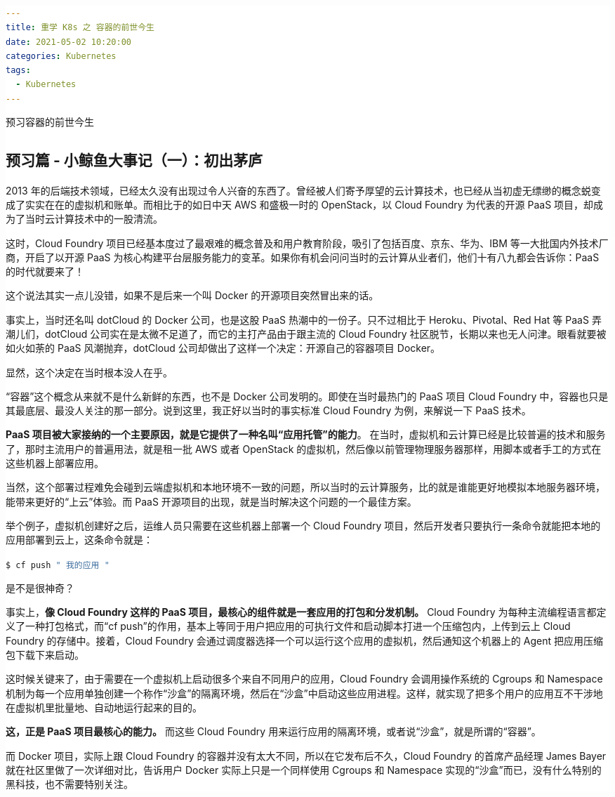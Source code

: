 ```yaml
---
title: 重学 K8s 之 容器的前世今生
date: 2021-05-02 10:20:00
categories: Kubernetes
tags:
  - Kubernetes
---
```


预习容器的前世今生



## 预习篇 - 小鲸鱼大事记（一）：初出茅庐

2013 年的后端技术领域，已经太久没有出现过令人兴奋的东西了。曾经被人们寄予厚望的云计算技术，也已经从当初虚无缥缈的概念蜕变成了实实在在的虚拟机和账单。而相比于的如日中天 AWS 和盛极一时的 OpenStack，以 Cloud Foundry 为代表的开源 PaaS 项目，却成为了当时云计算技术中的一股清流。

这时，Cloud Foundry 项目已经基本度过了最艰难的概念普及和用户教育阶段，吸引了包括百度、京东、华为、IBM 等一大批国内外技术厂商，开启了以开源 PaaS 为核心构建平台层服务能力的变革。如果你有机会问问当时的云计算从业者们，他们十有八九都会告诉你：PaaS 的时代就要来了！

这个说法其实一点儿没错，如果不是后来一个叫 Docker 的开源项目突然冒出来的话。

事实上，当时还名叫 dotCloud 的 Docker 公司，也是这股 PaaS 热潮中的一份子。只不过相比于 Heroku、Pivotal、Red Hat 等 PaaS 弄潮儿们，dotCloud 公司实在是太微不足道了，而它的主打产品由于跟主流的 Cloud Foundry 社区脱节，长期以来也无人问津。眼看就要被如火如荼的 PaaS 风潮抛弃，dotCloud 公司却做出了这样一个决定：开源自己的容器项目 Docker。

显然，这个决定在当时根本没人在乎。

“容器”这个概念从来就不是什么新鲜的东西，也不是 Docker 公司发明的。即使在当时最热门的 PaaS 项目 Cloud Foundry 中，容器也只是其最底层、最没人关注的那一部分。说到这里，我正好以当时的事实标准 Cloud Foundry 为例，来解说一下 PaaS 技术。

**PaaS 项目被大家接纳的一个主要原因，就是它提供了一种名叫“应用托管”的能力**。 在当时，虚拟机和云计算已经是比较普遍的技术和服务了，那时主流用户的普遍用法，就是租一批 AWS 或者 OpenStack 的虚拟机，然后像以前管理物理服务器那样，用脚本或者手工的方式在这些机器上部署应用。

当然，这个部署过程难免会碰到云端虚拟机和本地环境不一致的问题，所以当时的云计算服务，比的就是谁能更好地模拟本地服务器环境，能带来更好的“上云”体验。而 PaaS 开源项目的出现，就是当时解决这个问题的一个最佳方案。

举个例子，虚拟机创建好之后，运维人员只需要在这些机器上部署一个 Cloud Foundry 项目，然后开发者只要执行一条命令就能把本地的应用部署到云上，这条命令就是：

```bash
$ cf push " 我的应用 "
```

是不是很神奇？

事实上，**像 Cloud Foundry 这样的 PaaS 项目，最核心的组件就是一套应用的打包和分发机制。** Cloud Foundry 为每种主流编程语言都定义了一种打包格式，而“cf push”的作用，基本上等同于用户把应用的可执行文件和启动脚本打进一个压缩包内，上传到云上 Cloud Foundry 的存储中。接着，Cloud Foundry 会通过调度器选择一个可以运行这个应用的虚拟机，然后通知这个机器上的 Agent 把应用压缩包下载下来启动。

这时候关键来了，由于需要在一个虚拟机上启动很多个来自不同用户的应用，Cloud Foundry 会调用操作系统的 Cgroups 和 Namespace 机制为每一个应用单独创建一个称作“沙盒”的隔离环境，然后在“沙盒”中启动这些应用进程。这样，就实现了把多个用户的应用互不干涉地在虚拟机里批量地、自动地运行起来的目的。

**这，正是 PaaS 项目最核心的能力。** 而这些 Cloud Foundry 用来运行应用的隔离环境，或者说“沙盒”，就是所谓的“容器”。

而 Docker 项目，实际上跟 Cloud Foundry 的容器并没有太大不同，所以在它发布后不久，Cloud Foundry 的首席产品经理 James Bayer 就在社区里做了一次详细对比，告诉用户 Docker 实际上只是一个同样使用 Cgroups 和 Namespace 实现的“沙盒”而已，没有什么特别的黑科技，也不需要特别关注。
